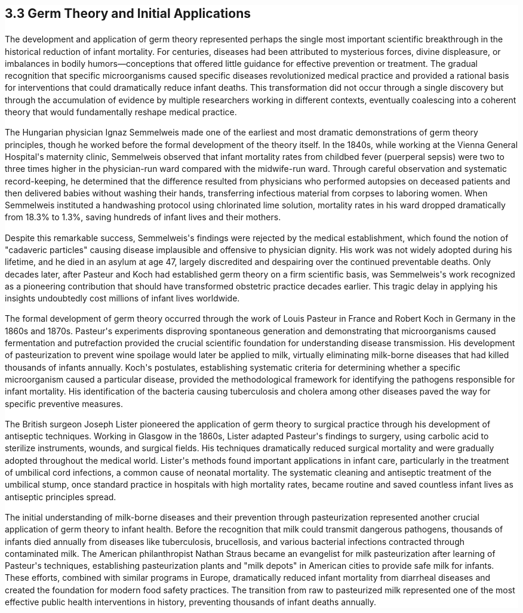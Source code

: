 ## 3.3 Germ Theory and Initial Applications

The development and application of germ theory represented perhaps the single most important scientific breakthrough in the historical reduction of infant mortality. For centuries, diseases had been attributed to mysterious forces, divine displeasure, or imbalances in bodily humors—conceptions that offered little guidance for effective prevention or treatment. The gradual recognition that specific microorganisms caused specific diseases revolutionized medical practice and provided a rational basis for interventions that could dramatically reduce infant deaths. This transformation did not occur through a single discovery but through the accumulation of evidence by multiple researchers working in different contexts, eventually coalescing into a coherent theory that would fundamentally reshape medical practice.

The Hungarian physician Ignaz Semmelweis made one of the earliest and most dramatic demonstrations of germ theory principles, though he worked before the formal development of the theory itself. In the 1840s, while working at the Vienna General Hospital's maternity clinic, Semmelweis observed that infant mortality rates from childbed fever (puerperal sepsis) were two to three times higher in the physician-run ward compared with the midwife-run ward. Through careful observation and systematic record-keeping, he determined that the difference resulted from physicians who performed autopsies on deceased patients and then delivered babies without washing their hands, transferring infectious material from corpses to laboring women. When Semmelweis instituted a handwashing protocol using chlorinated lime solution, mortality rates in his ward dropped dramatically from 18.3% to 1.3%, saving hundreds of infant lives and their mothers.

Despite this remarkable success, Semmelweis's findings were rejected by the medical establishment, which found the notion of "cadaveric particles" causing disease implausible and offensive to physician dignity. His work was not widely adopted during his lifetime, and he died in an asylum at age 47, largely discredited and despairing over the continued preventable deaths. Only decades later, after Pasteur and Koch had established germ theory on a firm scientific basis, was Semmelweis's work recognized as a pioneering contribution that should have transformed obstetric practice decades earlier. This tragic delay in applying his insights undoubtedly cost millions of infant lives worldwide.

The formal development of germ theory occurred through the work of Louis Pasteur in France and Robert Koch in Germany in the 1860s and 1870s. Pasteur's experiments disproving spontaneous generation and demonstrating that microorganisms caused fermentation and putrefaction provided the crucial scientific foundation for understanding disease transmission. His development of pasteurization to prevent wine spoilage would later be applied to milk, virtually eliminating milk-borne diseases that had killed thousands of infants annually. Koch's postulates, establishing systematic criteria for determining whether a specific microorganism caused a particular disease, provided the methodological framework for identifying the pathogens responsible for infant mortality. His identification of the bacteria causing tuberculosis and cholera among other diseases paved the way for specific preventive measures.

The British surgeon Joseph Lister pioneered the application of germ theory to surgical practice through his development of antiseptic techniques. Working in Glasgow in the 1860s, Lister adapted Pasteur's findings to surgery, using carbolic acid to sterilize instruments, wounds, and surgical fields. His techniques dramatically reduced surgical mortality and were gradually adopted throughout the medical world. Lister's methods found important applications in infant care, particularly in the treatment of umbilical cord infections, a common cause of neonatal mortality. The systematic cleaning and antiseptic treatment of the umbilical stump, once standard practice in hospitals with high mortality rates, became routine and saved countless infant lives as antiseptic principles spread.

The initial understanding of milk-borne diseases and their prevention through pasteurization represented another crucial application of germ theory to infant health. Before the recognition that milk could transmit dangerous pathogens, thousands of infants died annually from diseases like tuberculosis, brucellosis, and various bacterial infections contracted through contaminated milk. The American philanthropist Nathan Straus became an evangelist for milk pasteurization after learning of Pasteur's techniques, establishing pasteurization plants and "milk depots" in American cities to provide safe milk for infants. These efforts, combined with similar programs in Europe, dramatically reduced infant mortality from diarrheal diseases and created the foundation for modern food safety practices. The transition from raw to pasteurized milk represented one of the most effective public health interventions in history, preventing thousands of infant deaths annually.
